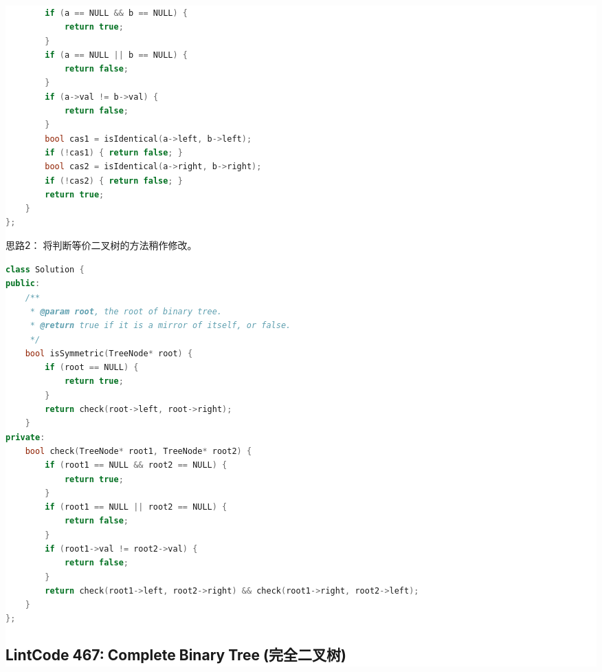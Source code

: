 ```cpp
        if (a == NULL && b == NULL) {
            return true;
        }
        if (a == NULL || b == NULL) {
            return false;
        }
        if (a->val != b->val) {
            return false;
        }
        bool cas1 = isIdentical(a->left, b->left);
        if (!cas1) { return false; }
        bool cas2 = isIdentical(a->right, b->right);
        if (!cas2) { return false; }
        return true;
    }    
};
```

思路2：
将判断等价二叉树的方法稍作修改。

```cpp
class Solution {
public:
    /**
     * @param root, the root of binary tree.
     * @return true if it is a mirror of itself, or false.
     */
    bool isSymmetric(TreeNode* root) {
        if (root == NULL) {
            return true;
        }
        return check(root->left, root->right);
    }
private:
    bool check(TreeNode* root1, TreeNode* root2) {
        if (root1 == NULL && root2 == NULL) {
            return true;
        }
        if (root1 == NULL || root2 == NULL) {
            return false;
        }
        if (root1->val != root2->val) {
            return false;
        }
        return check(root1->left, root2->right) && check(root1->right, root2->left);
    }
};
```

## LintCode 467: Complete Binary Tree (完全二叉树)
